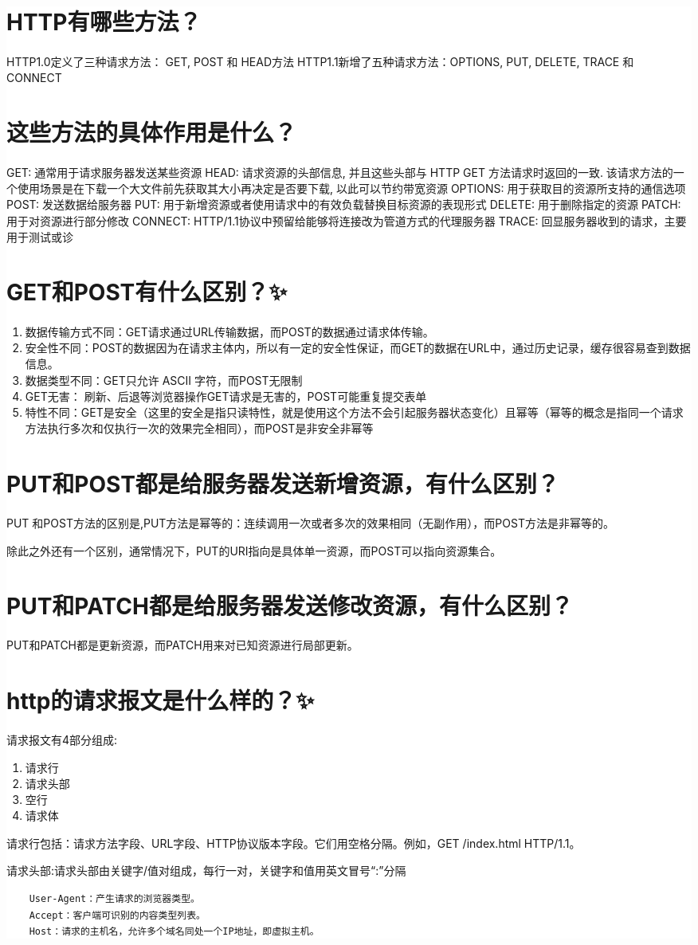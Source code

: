# HTTP有哪些方法？
HTTP1.0定义了三种请求方法： GET, POST 和 HEAD方法
HTTP1.1新增了五种请求方法：OPTIONS, PUT, DELETE, TRACE 和 CONNECT

# 这些方法的具体作用是什么？
GET: 通常用于请求服务器发送某些资源
HEAD: 请求资源的头部信息, 并且这些头部与 HTTP GET 方法请求时返回的一致. 该请求方法的一个使用场景是在下载一个大文件前先获取其大小再决定是否要下载, 以此可以节约带宽资源
OPTIONS: 用于获取目的资源所支持的通信选项
POST: 发送数据给服务器
PUT: 用于新增资源或者使用请求中的有效负载替换目标资源的表现形式
DELETE: 用于删除指定的资源
PATCH: 用于对资源进行部分修改
CONNECT: HTTP/1.1协议中预留给能够将连接改为管道方式的代理服务器
TRACE: 回显服务器收到的请求，主要用于测试或诊

# GET和POST有什么区别？✨
1. 数据传输方式不同：GET请求通过URL传输数据，而POST的数据通过请求体传输。
2. 安全性不同：POST的数据因为在请求主体内，所以有一定的安全性保证，而GET的数据在URL中，通过历史记录，缓存很容易查到数据信息。
3. 数据类型不同：GET只允许 ASCII 字符，而POST无限制
4. GET无害： 刷新、后退等浏览器操作GET请求是无害的，POST可能重复提交表单
5. 特性不同：GET是安全（这里的安全是指只读特性，就是使用这个方法不会引起服务器状态变化）且幂等（幂等的概念是指同一个请求方法执行多次和仅执行一次的效果完全相同），而POST是非安全非幂等

# PUT和POST都是给服务器发送新增资源，有什么区别？
PUT 和POST方法的区别是,PUT方法是幂等的：连续调用一次或者多次的效果相同（无副作用），而POST方法是非幂等的。

除此之外还有一个区别，通常情况下，PUT的URI指向是具体单一资源，而POST可以指向资源集合。

# PUT和PATCH都是给服务器发送修改资源，有什么区别？
PUT和PATCH都是更新资源，而PATCH用来对已知资源进行局部更新。

# http的请求报文是什么样的？✨
请求报文有4部分组成:
1. 请求行
2. 请求头部
3. 空行
4. 请求体

请求行包括：请求方法字段、URL字段、HTTP协议版本字段。它们用空格分隔。例如，GET /index.html HTTP/1.1。

请求头部:请求头部由关键字/值对组成，每行一对，关键字和值用英文冒号“:”分隔
```
    User-Agent：产生请求的浏览器类型。
    Accept：客户端可识别的内容类型列表。
    Host：请求的主机名，允许多个域名同处一个IP地址，即虚拟主机。
```
